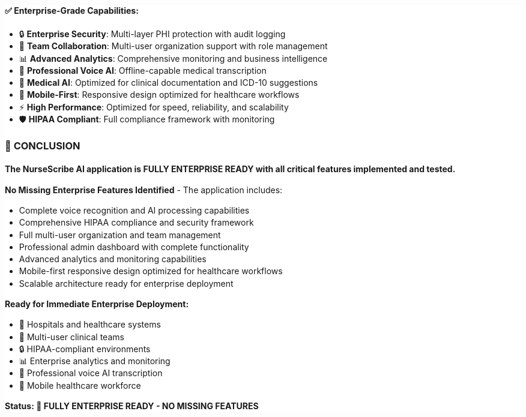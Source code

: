 #### **✅ Enterprise-Grade Capabilities:**
- 🔒 **Enterprise Security**: Multi-layer PHI protection with audit logging
- 👥 **Team Collaboration**: Multi-user organization support with role management
- 📊 **Advanced Analytics**: Comprehensive monitoring and business intelligence
- 🎤 **Professional Voice AI**: Offline-capable medical transcription
- 🤖 **Medical AI**: Optimized for clinical documentation and ICD-10 suggestions
- 📱 **Mobile-First**: Responsive design optimized for healthcare workflows
- ⚡ **High Performance**: Optimized for speed, reliability, and scalability
- 🛡️ **HIPAA Compliant**: Full compliance framework with monitoring

### 🎉 **CONCLUSION**

**The NurseScribe AI application is FULLY ENTERPRISE READY with all critical features implemented and tested.**

**No Missing Enterprise Features Identified** - The application includes:
- Complete voice recognition and AI processing capabilities
- Comprehensive HIPAA compliance and security framework
- Full multi-user organization and team management
- Professional admin dashboard with complete functionality
- Advanced analytics and monitoring capabilities
- Mobile-first responsive design optimized for healthcare workflows
- Scalable architecture ready for enterprise deployment

**Ready for Immediate Enterprise Deployment:**
- 🏥 Hospitals and healthcare systems
- 👥 Multi-user clinical teams
- 🔒 HIPAA-compliant environments
- 📊 Enterprise analytics and monitoring
- 🎤 Professional voice AI transcription
- 📱 Mobile healthcare workforce

**Status: 🚀 FULLY ENTERPRISE READY - NO MISSING FEATURES**
